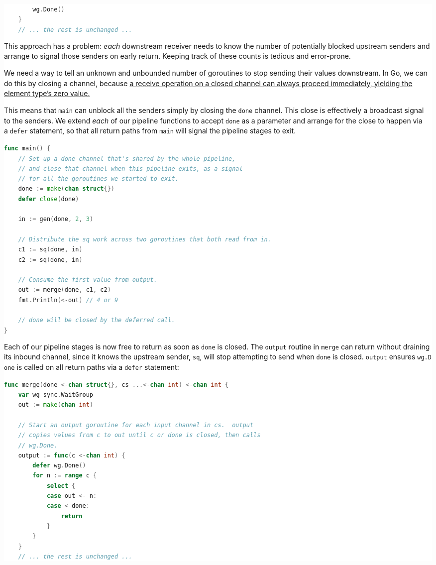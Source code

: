 ```go
        wg.Done()
    }
    // ... the rest is unchanged ...
```

This approach has a problem: _each_ downstream receiver needs to know the number of potentially blocked upstream senders and arrange to signal those senders on early return. Keeping track of these counts is tedious and error-prone.

We need a way to tell an unknown and unbounded number of goroutines to stop sending their values downstream. In Go, we can do this by closing a channel, because [a receive operation on a closed channel can always proceed immediately, yielding the element type’s zero value.](https://go.dev/ref/spec#Receive_operator)

This means that `main` can unblock all the senders simply by closing the `done` channel. This close is effectively a broadcast signal to the senders. We extend _each_ of our pipeline functions to accept `done` as a parameter and arrange for the close to happen via a `defer` statement, so that all return paths from `main` will signal the pipeline stages to exit.

```go
func main() {
    // Set up a done channel that's shared by the whole pipeline,
    // and close that channel when this pipeline exits, as a signal
    // for all the goroutines we started to exit.
    done := make(chan struct{})
    defer close(done)          

    in := gen(done, 2, 3)

    // Distribute the sq work across two goroutines that both read from in.
    c1 := sq(done, in)
    c2 := sq(done, in)

    // Consume the first value from output.
    out := merge(done, c1, c2)
    fmt.Println(<-out) // 4 or 9

    // done will be closed by the deferred call.      
}
```

Each of our pipeline stages is now free to return as soon as `done` is closed. The `output` routine in `merge` can return without draining its inbound channel, since it knows the upstream sender, `sq`, will stop attempting to send when `done` is closed. `output` ensures `wg.Done` is called on all return paths via a `defer` statement:

```go
func merge(done <-chan struct{}, cs ...<-chan int) <-chan int {
    var wg sync.WaitGroup
    out := make(chan int)

    // Start an output goroutine for each input channel in cs.  output
    // copies values from c to out until c or done is closed, then calls
    // wg.Done.
    output := func(c <-chan int) {
        defer wg.Done()
        for n := range c {
            select {
            case out <- n:
            case <-done:
                return
            }
        }
    }
    // ... the rest is unchanged ...
```
